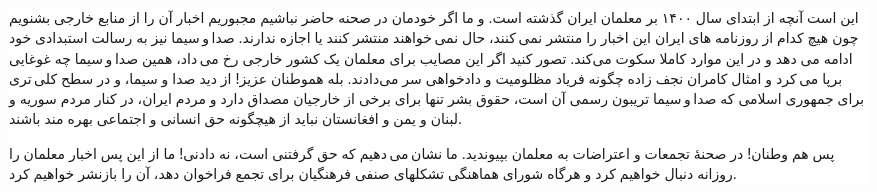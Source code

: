 این است آنچه از ابتدای سال ۱۴۰۰ بر معلمان ایران گذشته است. و ما اگر خودمان در صحنه حاضر نباشیم مجبوریم اخبار آن را از منابع خارجی بشنویم چون هیچ کدام از روزنامه های ایران این اخبار را منتشر نمی کنند، حال نمی خواهند منتشر کنند یا اجازه ندارند. صدا و سیما نیز به رسالت استبدادی خود ادامه می ‌دهد و در این موارد کاملا سکوت می‌کند. تصور کنید اگر این مصايب برای معلمان یک کشور خارجی رخ می داد، همین صدا و سیما چه غوغایی برپا می کرد و امثال کامران نجف زاده چگونه فریاد مظلومیت و دادخواهی سر می‌دادند. بله هموطنان عزیز! از دید صدا و سیما، و در سطح کلی تری برای جمهوری اسلامی که صدا و سیما تریبون رسمی آن است، حقوق بشر تنها برای برخی از خارجیان مصداق دارد و مردم ایران، در کنار مردم سوریه و لبنان و یمن و افغانستان نباید از هیچگونه حق انسانی و اجتماعی بهره مند باشند.

پس هم وطنان! در صحنهٔ تجمعات و اعتراضات به معلمان بپیوندید. ما نشان می دهیم که حق گرفتنی است، نه دادنی! ما از این پس اخبار معلمان را روزانه دنبال خواهیم کرد و هرگاه شورای هماهنگی تشکلهای صنفی فرهنگیان برای تجمع فراخوان دهد، آن را بازنشر خواهیم کرد.




